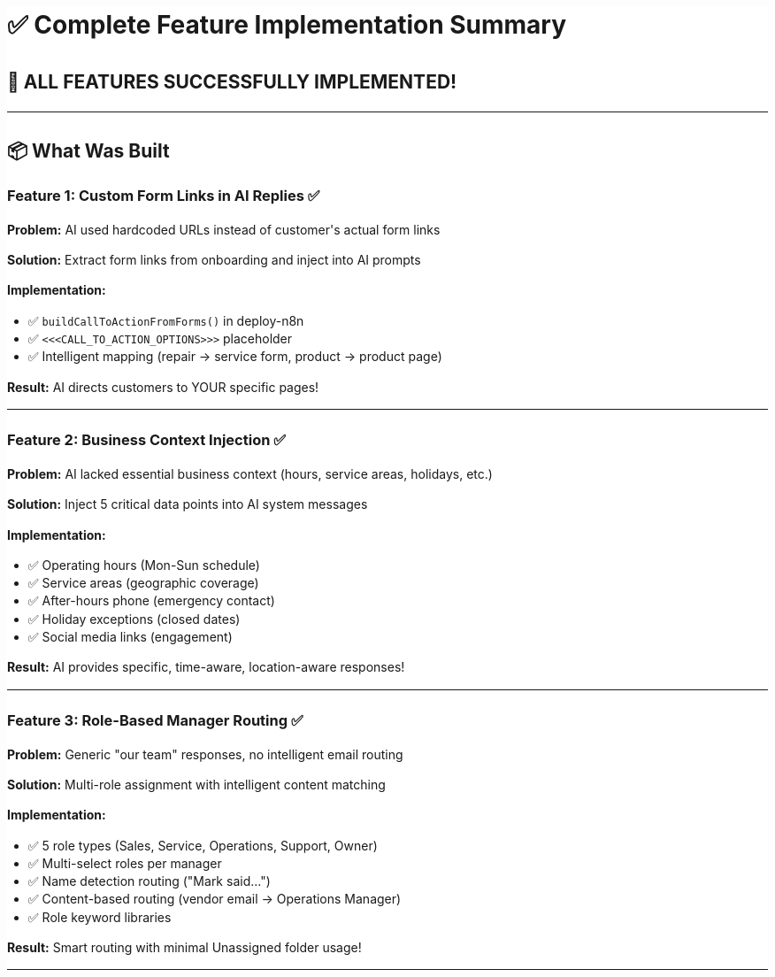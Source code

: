 # ✅ Complete Feature Implementation Summary

## 🎉 ALL FEATURES SUCCESSFULLY IMPLEMENTED!

---

## 📦 What Was Built

### **Feature 1: Custom Form Links in AI Replies** ✅

**Problem:** AI used hardcoded URLs instead of customer's actual form links

**Solution:** Extract form links from onboarding and inject into AI prompts

**Implementation:**
- ✅ `buildCallToActionFromForms()` in deploy-n8n
- ✅ `<<<CALL_TO_ACTION_OPTIONS>>>` placeholder
- ✅ Intelligent mapping (repair → service form, product → product page)

**Result:** AI directs customers to YOUR specific pages!

---

### **Feature 2: Business Context Injection** ✅

**Problem:** AI lacked essential business context (hours, service areas, holidays, etc.)

**Solution:** Inject 5 critical data points into AI system messages

**Implementation:**
- ✅ Operating hours (Mon-Sun schedule)
- ✅ Service areas (geographic coverage)
- ✅ After-hours phone (emergency contact)
- ✅ Holiday exceptions (closed dates)
- ✅ Social media links (engagement)

**Result:** AI provides specific, time-aware, location-aware responses!

---

### **Feature 3: Role-Based Manager Routing** ✅

**Problem:** Generic "our team" responses, no intelligent email routing

**Solution:** Multi-role assignment with intelligent content matching

**Implementation:**
- ✅ 5 role types (Sales, Service, Operations, Support, Owner)
- ✅ Multi-select roles per manager
- ✅ Name detection routing ("Mark said...")
- ✅ Content-based routing (vendor email → Operations Manager)
- ✅ Role keyword libraries

**Result:** Smart routing with minimal Unassigned folder usage!

---